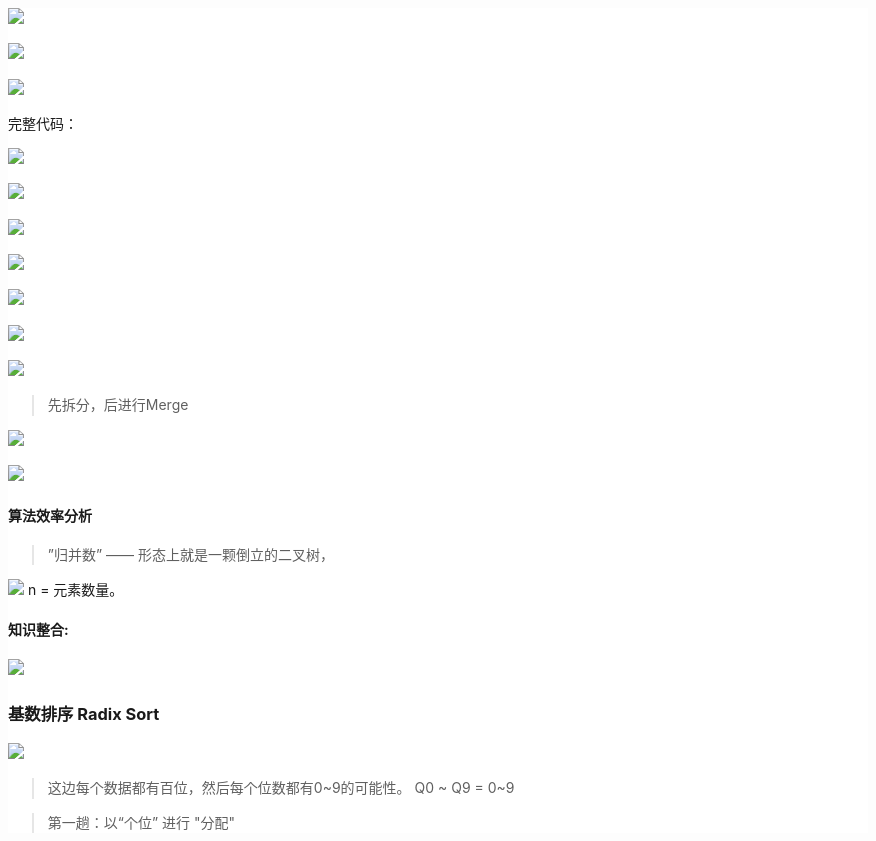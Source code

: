 ![](./images/1717686321136.png)

![](./images/1717686339979.png)


![](./images/1717686351818.png)

完整代码：

![](./images/1717686363447.png)

![](./images/1717686396154.png)


![](./images/1717686408235.png)

![](./images/1717686448262.png)

![](./images/1717686455043.png)

![](./images/1717686463899.png)

![](./images/1717686475255.png)
>先拆分，后进行Merge


![](./images/1717686548664.png)

![](./images/1717686555578.png)


#### 算法效率分析

> ”归并数” —— 形态上就是一颗倒立的二叉树，

![](./images/1717686568270.png)
n = 元素数量。


#### 知识整合:

![](./images/1717686713296.png)


### 基数排序 Radix Sort

![](./images/1717687198145.png)
>这边每个数据都有百位，然后每个位数都有0~9的可能性。
>Q0 ~ Q9 = 0~9


>第一趟：以“个位” 进行 "分配"
